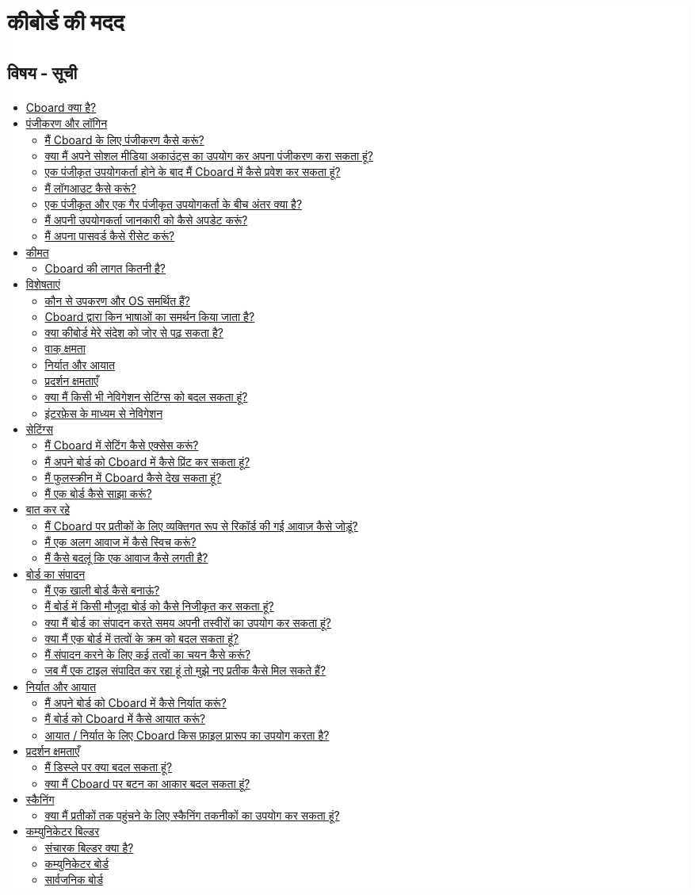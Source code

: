 # कीबोर्ड की मदद

## विषय - सूची

* [Cboard क्या है?](#WhatisCboard)
* [पंजीकरण और लॉगिन](#Registrationandlogin) 
    * [मैं Cboard के लिए पंजीकरण कैसे करूं?](#HowdoIregisterforCboard)
    * [क्या मैं अपने सोशल मीडिया अकाउंट्स का उपयोग कर अपना पंजीकरण करा सकता हूं?](#CanIregistermyselfusingmysocialmediaaccounts)
    * [एक पंजीकृत उपयोगकर्ता होने के बाद मैं Cboard में कैसे प्रवेश कर सकता हूं?](#HowdoIlogintoCboardonceIamaregistereduser)
    * [मैं लॉगआउट कैसे करूं?](#HowdoIlogout)
    * [एक पंजीकृत और एक गैर पंजीकृत उपयोगकर्ता के बीच अंतर क्या है?](#Whatisthedifferencebetweenaregisteredandanon-registereduser)
    * [मैं अपनी उपयोगकर्ता जानकारी को कैसे अपडेट करूं?](#HowdoIupdatemyuserinformation)
    * [मैं अपना पासवर्ड कैसे रीसेट करूं?](#HowdoIresetmypassword)
* [कीमत](#Price) 
    * [Cboard की लागत कितनी है?](#HowmuchdoesCboardcost)
* [विशेषताएं](#Features) 
    * [कौन से उपकरण और OS समर्थित हैं?](#WhatdevicesandOSaresupported)
    * [Cboard द्वारा किन भाषाओं का समर्थन किया जाता है?](#WhichlanguagesaresupportedbyCboard)
    * [क्या कीबोर्ड मेरे संदेश को जोर से पढ़ सकता है?](#CanCboardreadmymessageoutaloud)
    * [वाक् क्षमता](#Speechcapabilities)
    * [निर्यात और आयात](#Exportandimport)
    * [प्रदर्शन क्षमताएँ](#Displaycapabilities)
    * [क्या मैं किसी भी नेविगेशन सेटिंग्स को बदल सकता हूं?](#CanIchangeanynavigationsettings)
    * [इंटरफ़ेस के माध्यम से नेविगेशन](#Navigationthroughtheinterface)
* [सेटिंग्स](#Settings) 
    * [मैं Cboard में सेटिंग कैसे एक्सेस करूं?](#HowdoIaccesssettingsinCboard)
    * [मैं अपने बोर्ड को Cboard में कैसे प्रिंट कर सकता हूं?](#HowdoIprintmyboardsetinCboard)
    * [मैं फुलस्क्रीन में Cboard कैसे देख सकता हूं?](#HowdoIseeCboardinfullscreen)
    * [मैं एक बोर्ड कैसे साझा करूं?](#HowdoIshareaboard)
* [बात कर रहे](#Talking) 
    * [मैं Cboard पर प्रतीकों के लिए व्यक्तिगत रूप से रिकॉर्ड की गई आवाज़ कैसे जोड़ूं?](#HowdoIaddapersonallyrecordedvoicetosymbolsonCboard)
    * [मैं एक अलग आवाज में कैसे स्विच करूं?](#HowdoIswitchtoadifferentvoice)
    * [मैं कैसे बदलूं कि एक आवाज कैसे लगती है?](#HowdoIchangehowavoicesounds)
* [बोर्ड का संपादन](#BoardEditing) 
    * [मैं एक खाली बोर्ड कैसे बनाऊं?](#HowdoIcreateanemptyboard)
    * [मैं बोर्ड में किसी मौजूदा बोर्ड को कैसे निजीकृत कर सकता हूं?](#HowdoIpersonalizeanexistingboardinCboard)
    * [क्या मैं बोर्ड का संपादन करते समय अपनी तस्वीरों का उपयोग कर सकता हूं?](#CanIusemyownpictureswheneditingaboard)
    * [क्या मैं एक बोर्ड में तत्वों के क्रम को बदल सकता हूं?](#CanIchangetheorderingoftheelementsinaboard)
    * [मैं संपादन करने के लिए कई तत्वों का चयन कैसे करूं?](#HowdoIselectmultipleelementstoedit)
    * [जब मैं एक टाइल संपादित कर रहा हूं तो मुझे नए प्रतीक कैसे मिल सकते हैं?](#FindSymbols)
* [निर्यात और आयात](#Exportandimport) 
    * [मैं अपने बोर्ड को Cboard में कैसे निर्यात करूं?](#HowdoIexportmyboardinCboard)
    * [मैं बोर्ड को Cboard में कैसे आयात करूं?](#HowdoIimportaboardintoCboard)
    * [आयात / निर्यात के लिए Cboard किस फ़ाइल प्रारूप का उपयोग करता है?](#WhatfileformatdoesCboarduseforimportexport)
* [प्रदर्शन क्षमताएँ](#Displaycapabilities) 
    * [मैं डिस्प्ले पर क्या बदल सकता हूं?](#WhatcanIchangeonthedisplay)
    * [क्या मैं Cboard पर बटन का आकार बदल सकता हूं?](#CanIresizebuttonsonCboard)
* [स्कैनिंग](#Scanning) 
    * [क्या मैं प्रतीकों तक पहुंचने के लिए स्कैनिंग तकनीकों का उपयोग कर सकता हूं?](#CanIusescanningtechniquestoaccesssymbols)
* [कम्युनिकेटर बिल्डर](#CommunicatorBuilder) 
    * [संचारक बिल्डर क्या है?](#Whatiscommbuilder)
    * [कम्युनिकेटर बोर्ड](#CommunicatorBoards)
    * [सार्वजनिक बोर्ड](#PublicBoards)